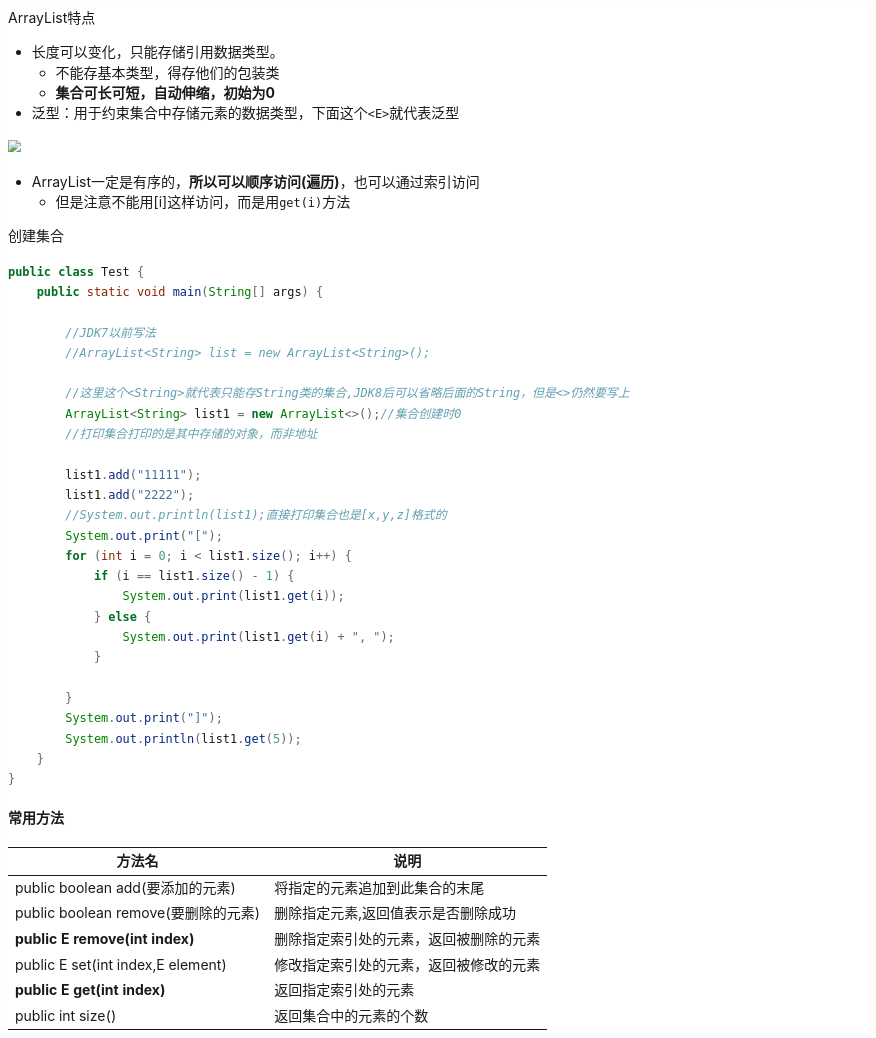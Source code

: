 ArrayList特点

- 长度可以变化，只能存储引用数据类型。
  - 不能存基本类型，得存他们的包装类
  - **集合可长可短，自动伸缩，初始为0**
- 泛型：用于约束集合中存储元素的数据类型，下面这个`<E>`就代表泛型

<img src="https://typora-1309665611.cos.ap-nanjing.myqcloud.com/typora/image-20230915172642709.png" style="zoom:80%">

- ArrayList一定是有序的，**所以可以顺序访问(遍历)**，也可以通过索引访问
  - 但是注意不能用[i]这样访问，而是用`get(i)`方法


创建集合

~~~java
public class Test {
    public static void main(String[] args) {

        //JDK7以前写法
        //ArrayList<String> list = new ArrayList<String>();

        //这里这个<String>就代表只能存String类的集合,JDK8后可以省略后面的String，但是<>仍然要写上
        ArrayList<String> list1 = new ArrayList<>();//集合创建时0
        //打印集合打印的是其中存储的对象，而非地址

        list1.add("11111");
        list1.add("2222");
        //System.out.println(list1);直接打印集合也是[x,y,z]格式的
        System.out.print("[");
        for (int i = 0; i < list1.size(); i++) {
            if (i == list1.size() - 1) {
                System.out.print(list1.get(i));
            } else {
                System.out.print(list1.get(i) + ", ");
            }

        }
        System.out.print("]");
        System.out.println(list1.get(5));
    }
}
~~~

#### 常用方法

| 方法名                                | 说明                                   |
| ------------------------------------- | -------------------------------------- |
| public boolean add(要添加的元素)      | 将指定的元素追加到此集合的末尾         |
| public boolean remove(要删除的元素)   | 删除指定元素,返回值表示是否删除成功    |
| **public E  remove(int   index)**     | 删除指定索引处的元素，返回被删除的元素 |
| public E   set(int index,E   element) | 修改指定索引处的元素，返回被修改的元素 |
| **public E   get(int   index)**       | 返回指定索引处的元素                   |
| public int   size()                   | 返回集合中的元素的个数                 |
